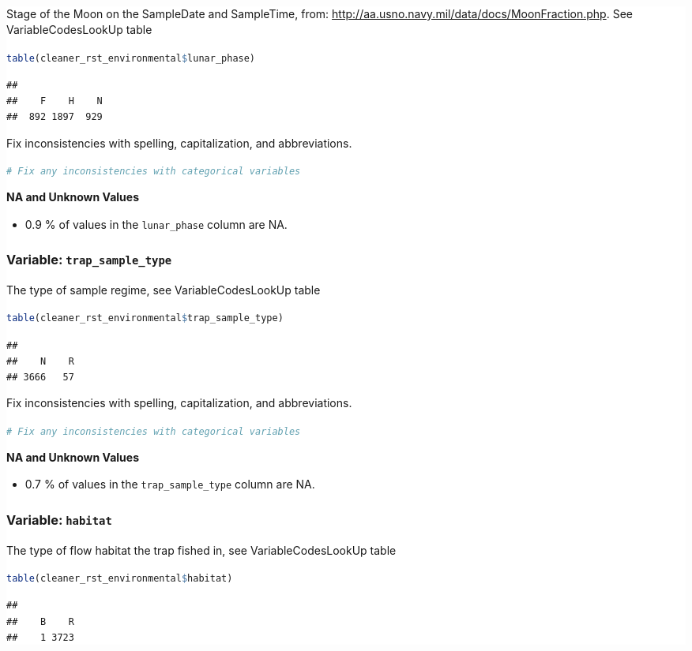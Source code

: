 Stage of the Moon on the SampleDate and SampleTime, from:
<http://aa.usno.navy.mil/data/docs/MoonFraction.php>. See
VariableCodesLookUp table

``` r
table(cleaner_rst_environmental$lunar_phase) 
```

    ## 
    ##    F    H    N 
    ##  892 1897  929

Fix inconsistencies with spelling, capitalization, and abbreviations.

``` r
# Fix any inconsistencies with categorical variables
```

**NA and Unknown Values**

-   0.9 % of values in the `lunar_phase` column are NA.

### Variable: `trap_sample_type`

The type of sample regime, see VariableCodesLookUp table

``` r
table(cleaner_rst_environmental$trap_sample_type) 
```

    ## 
    ##    N    R 
    ## 3666   57

Fix inconsistencies with spelling, capitalization, and abbreviations.

``` r
# Fix any inconsistencies with categorical variables
```

**NA and Unknown Values**

-   0.7 % of values in the `trap_sample_type` column are NA.

### Variable: `habitat`

The type of flow habitat the trap fished in, see VariableCodesLookUp
table

``` r
table(cleaner_rst_environmental$habitat) 
```

    ## 
    ##    B    R 
    ##    1 3723
